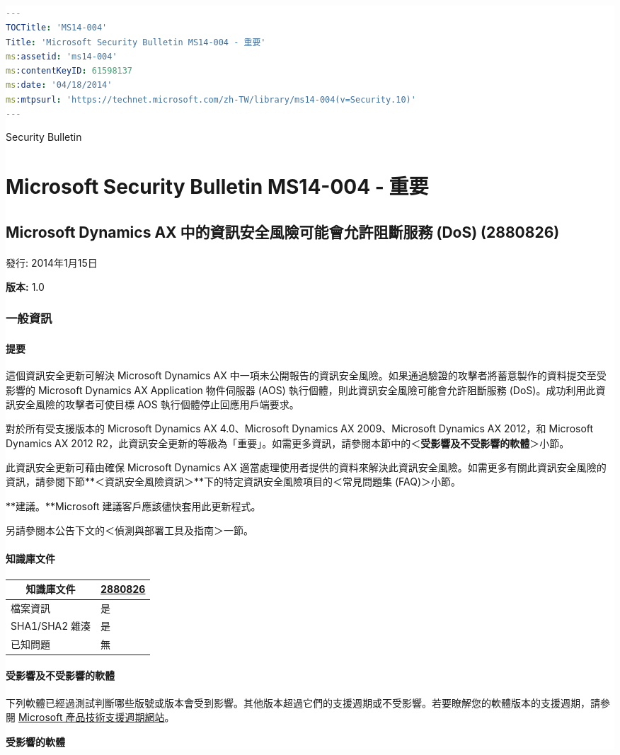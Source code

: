 ```yaml
---
TOCTitle: 'MS14-004'
Title: 'Microsoft Security Bulletin MS14-004 - 重要'
ms:assetid: 'ms14-004'
ms:contentKeyID: 61598137
ms:date: '04/18/2014'
ms:mtpsurl: 'https://technet.microsoft.com/zh-TW/library/ms14-004(v=Security.10)'
---
```


Security Bulletin

Microsoft Security Bulletin MS14-004 - 重要
===========================================

Microsoft Dynamics AX 中的資訊安全風險可能會允許阻斷服務 (DoS) (2880826)
------------------------------------------------------------------------

發行: 2014年1月15日

**版本:** 1.0

### 一般資訊

#### 提要

這個資訊安全更新可解決 Microsoft Dynamics AX 中一項未公開報告的資訊安全風險。如果通過驗證的攻擊者將蓄意製作的資料提交至受影響的 Microsoft Dynamics AX Application 物件伺服器 (AOS) 執行個體，則此資訊安全風險可能會允許阻斷服務 (DoS)。成功利用此資訊安全風險的攻擊者可使目標 AOS 執行個體停止回應用戶端要求。

對於所有受支援版本的 Microsoft Dynamics AX 4.0、Microsoft Dynamics AX 2009、Microsoft Dynamics AX 2012，和 Microsoft Dynamics AX 2012 R2，此資訊安全更新的等級為「重要」。如需更多資訊，請參閱本節中的＜**受影響及不受影響的軟體**＞小節。

此資訊安全更新可藉由確保 Microsoft Dynamics AX 適當處理使用者提供的資料來解決此資訊安全風險。如需更多有關此資訊安全風險的資訊，請參閱下節**＜資訊安全風險資訊＞**下的特定資訊安全風險項目的＜常見問題集 (FAQ)＞小節。

**建議。**Microsoft 建議客戶應該儘快套用此更新程式。

另請參閱本公告下文的＜偵測與部署工具及指南＞一節。

#### 知識庫文件

| 知識庫文件     | [2880826](https://support.microsoft.com/kb/2880826) |
|----------------|-----------------------------------------------------|
| 檔案資訊       | 是                                                  |
| SHA1/SHA2 雜湊 | 是                                                  |
| 已知問題       | 無                                                  |

#### 受影響及不受影響的軟體

下列軟體已經過測試判斷哪些版號或版本會受到影響。其他版本超過它們的支援週期或不受影響。若要瞭解您的軟體版本的支援週期，請參閱 [Microsoft 產品技術支援週期網站](http://support.microsoft.com/default.aspx?scid=fh;%5bln%5d;lifecycle?ln=zh-tw)。

**受影響的軟體**
